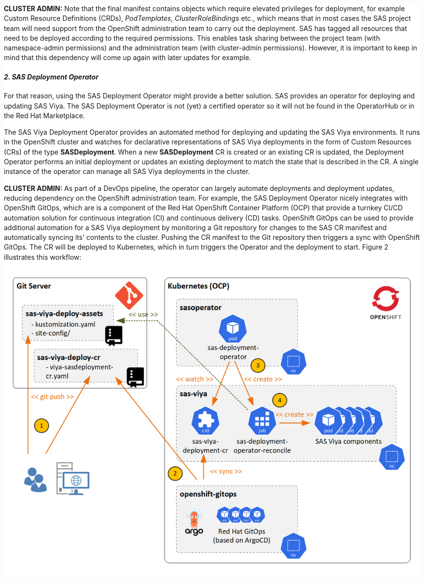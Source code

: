 **CLUSTER ADMIN:** Note that the final manifest contains objects which require elevated privileges for deployment, for example Custom Resource Definitions (CRDs), *PodTemplates*, *ClusterRoleBindings* etc., which means that in most cases the SAS project team will need support from the OpenShift administration team to carry out the deployment. SAS has tagged all resources that need to be deployed according to the required permissions. This enables task sharing between the project team (with namespace-admin permissions) and the administration team (with cluster-admin permissions). However, it is important to keep in mind that this dependency will come up again with later updates for example.

#### ***2. SAS Deployment Operator***
For that reason, using the SAS Deployment Operator might provide a better solution. SAS provides an operator for deploying and updating SAS Viya. The SAS Deployment Operator is not (yet) a certified operator so it will not be found in the OperatorHub or in the Red Hat Marketplace.

The SAS Viya Deployment Operator provides an automated method for deploying and updating the SAS Viya environments. It runs in the OpenShift cluster and watches for declarative representations of SAS Viya deployments in the form of Custom Resources (CRs) of the type **SASDeployment**. When a new **SASDeployment** CR is created or an existing CR is updated, the Deployment Operator performs an initial deployment or updates an existing deployment to match the state that is described in the CR. A single instance of the operator can manage all SAS Viya deployments in the cluster.

**CLUSTER ADMIN:** As part of a DevOps pipeline, the operator can largely automate deployments and deployment updates, reducing dependency on the OpenShift administration team. For example, the SAS Deployment Operator nicely integrates with OpenShift GitOps, which are is a component of the Red Hat OpenShift Container Platform (OCP) that provide a turnkey CI/CD automation solution for continuous integration (CI) and continuous delivery (CD) tasks. OpenShift GitOps can be used to provide additional automation for a SAS Viya deployment by monitoring a Git repository for changes to the SAS CR manifest and automatically syncing its’ contents to the cluster. Pushing the CR manifest to the Git repository then triggers a sync with OpenShift GitOps. The CR will be deployed to Kubernetes, which in turn triggers the Operator and the deployment to start. Figure 2 illustrates this workflow:

![](sas-viya-deployment-operator-ocp.png)
